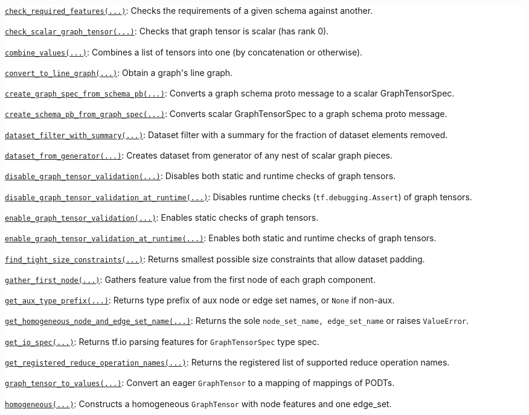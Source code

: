 [`check_required_features(...)`](./tfgnn/check_required_features.md): Checks the
requirements of a given schema against another.

[`check_scalar_graph_tensor(...)`](./tfgnn/check_scalar_graph_tensor.md): Checks
that graph tensor is scalar (has rank 0).

[`combine_values(...)`](./tfgnn/combine_values.md): Combines a list of tensors
into one (by concatenation or otherwise).

[`convert_to_line_graph(...)`](./tfgnn/convert_to_line_graph.md): Obtain a
graph's line graph.

[`create_graph_spec_from_schema_pb(...)`](./tfgnn/create_graph_spec_from_schema_pb.md):
Converts a graph schema proto message to a scalar GraphTensorSpec.

[`create_schema_pb_from_graph_spec(...)`](./tfgnn/create_schema_pb_from_graph_spec.md):
Converts scalar GraphTensorSpec to a graph schema proto message.

[`dataset_filter_with_summary(...)`](./tfgnn/dataset_filter_with_summary.md):
Dataset filter with a summary for the fraction of dataset elements removed.

[`dataset_from_generator(...)`](./tfgnn/dataset_from_generator.md): Creates
dataset from generator of any nest of scalar graph pieces.

[`disable_graph_tensor_validation(...)`](./tfgnn/disable_graph_tensor_validation.md):
Disables both static and runtime checks of graph tensors.

[`disable_graph_tensor_validation_at_runtime(...)`](./tfgnn/disable_graph_tensor_validation_at_runtime.md):
Disables runtime checks (`tf.debugging.Assert`) of graph tensors.

[`enable_graph_tensor_validation(...)`](./tfgnn/enable_graph_tensor_validation.md):
Enables static checks of graph tensors.

[`enable_graph_tensor_validation_at_runtime(...)`](./tfgnn/enable_graph_tensor_validation_at_runtime.md):
Enables both static and runtime checks of graph tensors.

[`find_tight_size_constraints(...)`](./tfgnn/find_tight_size_constraints.md):
Returns smallest possible size constraints that allow dataset padding.

[`gather_first_node(...)`](./tfgnn/gather_first_node.md): Gathers feature value
from the first node of each graph component.

[`get_aux_type_prefix(...)`](./tfgnn/get_aux_type_prefix.md): Returns type
prefix of aux node or edge set names, or `None` if non-aux.

[`get_homogeneous_node_and_edge_set_name(...)`](./tfgnn/get_homogeneous_node_and_edge_set_name.md):
Returns the sole `node_set_name, edge_set_name` or raises `ValueError`.

[`get_io_spec(...)`](./tfgnn/get_io_spec.md): Returns tf.io parsing features for
`GraphTensorSpec` type spec.

[`get_registered_reduce_operation_names(...)`](./tfgnn/get_registered_reduce_operation_names.md):
Returns the registered list of supported reduce operation names.

[`graph_tensor_to_values(...)`](./tfgnn/graph_tensor_to_values.md): Convert an
eager `GraphTensor` to a mapping of mappings of PODTs.

[`homogeneous(...)`](./tfgnn/homogeneous.md): Constructs a homogeneous
`GraphTensor` with node features and one edge_set.
